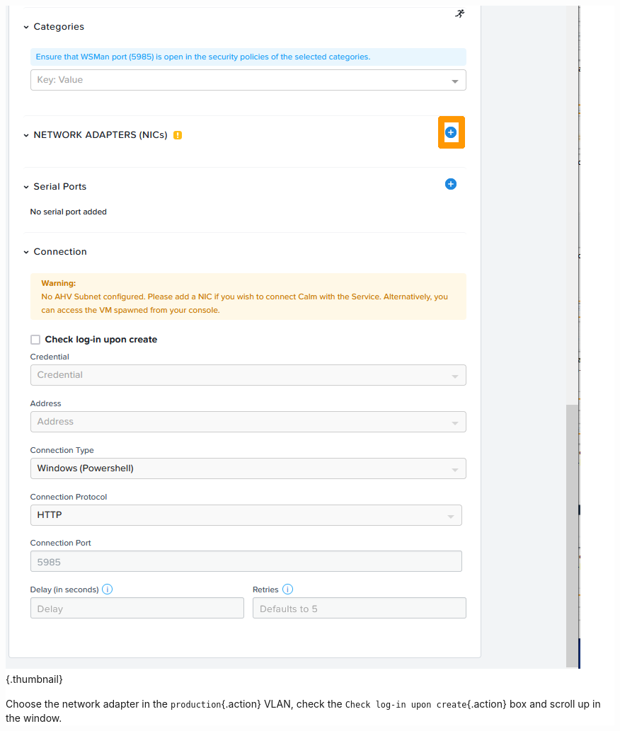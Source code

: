 ![01 create Project 19](images/01-create-project-19.png){.thumbnail}

Choose the network adapter in the `production`{.action} VLAN, check the `Check log-in upon create`{.action} box and scroll up in the window.
